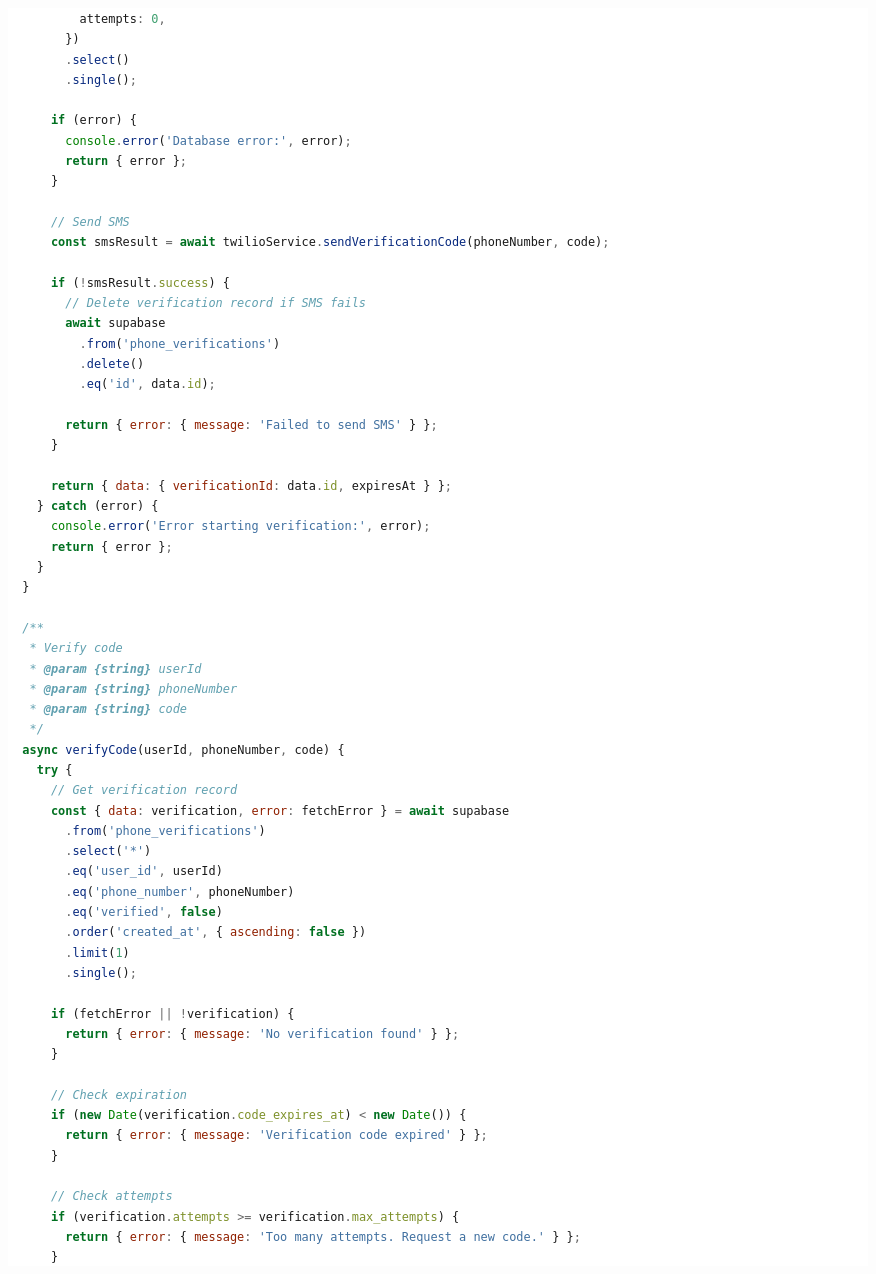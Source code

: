 ```javascript
          attempts: 0,
        })
        .select()
        .single();

      if (error) {
        console.error('Database error:', error);
        return { error };
      }

      // Send SMS
      const smsResult = await twilioService.sendVerificationCode(phoneNumber, code);

      if (!smsResult.success) {
        // Delete verification record if SMS fails
        await supabase
          .from('phone_verifications')
          .delete()
          .eq('id', data.id);

        return { error: { message: 'Failed to send SMS' } };
      }

      return { data: { verificationId: data.id, expiresAt } };
    } catch (error) {
      console.error('Error starting verification:', error);
      return { error };
    }
  }

  /**
   * Verify code
   * @param {string} userId
   * @param {string} phoneNumber
   * @param {string} code
   */
  async verifyCode(userId, phoneNumber, code) {
    try {
      // Get verification record
      const { data: verification, error: fetchError } = await supabase
        .from('phone_verifications')
        .select('*')
        .eq('user_id', userId)
        .eq('phone_number', phoneNumber)
        .eq('verified', false)
        .order('created_at', { ascending: false })
        .limit(1)
        .single();

      if (fetchError || !verification) {
        return { error: { message: 'No verification found' } };
      }

      // Check expiration
      if (new Date(verification.code_expires_at) < new Date()) {
        return { error: { message: 'Verification code expired' } };
      }

      // Check attempts
      if (verification.attempts >= verification.max_attempts) {
        return { error: { message: 'Too many attempts. Request a new code.' } };
      }

```